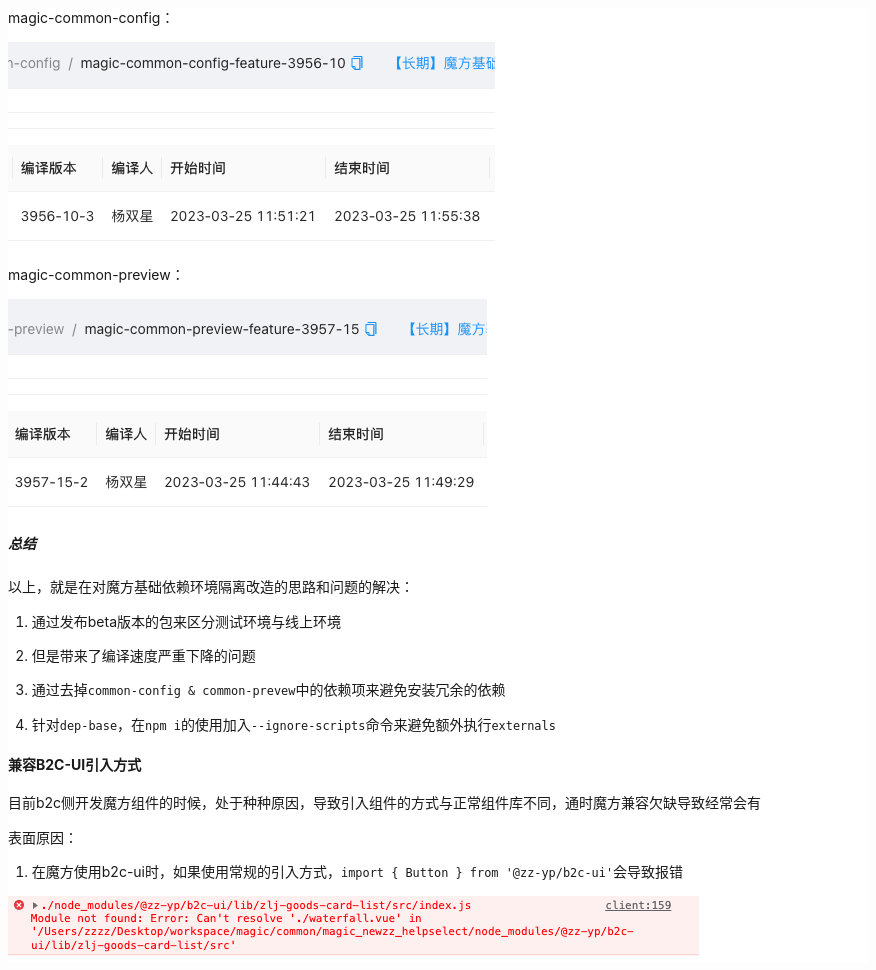 magic-common-config：

![image-20230327115256528](魔方相关.assets/image-20230327115256528.png)

magic-common-preview：

![image-20230327115209834](魔方相关.assets/image-20230327115209834.png)

##### 总结

以上，就是在对魔方基础依赖环境隔离改造的思路和问题的解决：

1. 通过发布beta版本的包来区分测试环境与线上环境
2. 但是带来了编译速度严重下降的问题
3. 通过去掉`common-config & common-prevew`中的依赖项来避免安装冗余的依赖

4. 针对`dep-base`，在`npm i`的使用加入`--ignore-scripts`命令来避免额外执行`externals`





#### 兼容B2C-UI引入方式

目前b2c侧开发魔方组件的时候，处于种种原因，导致引入组件的方式与正常组件库不同，通时魔方兼容欠缺导致经常会有

表面原因：

1. 在魔方使用b2c-ui时，如果使用常规的引入方式，`import { Button } from '@zz-yp/b2c-ui'`会导致报错

![image-20230602133804981](魔方相关.assets/image-20230602133804981.png)
